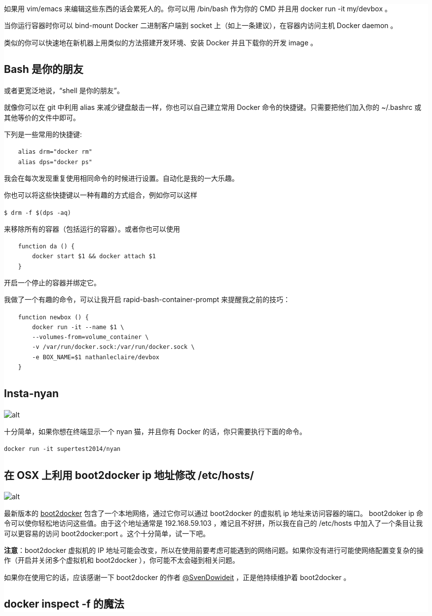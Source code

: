 如果用 vim/emacs 来编辑这些东西的话会累死人的。你可以用 /bin/bash 作为你的 CMD 并且用 docker run -it my/devbox 。

当你运行容器时你可以 bind-mount Docker 二进制客户端到 socket 上（如上一条建议），在容器内访问主机 Docker daemon 。

类似的你可以快速地在新机器上用类似的方法搭建开发环境、安装 Docker 并且下载你的开发 image 。

## Bash 是你的朋友 

或者更宽泛地说，“shell 是你的朋友”。

就像你可以在 git 中利用 alias 来减少键盘敲击一样，你也可以自己建立常用 Docker 命令的快捷键。只需要把他们加入你的 ~/.bashrc 或其他等价的文件中即可。

下列是一些常用的快捷键:

```
    alias drm="docker rm"
    alias dps="docker ps"
```

我会在每次发现重复使用相同命令的时候进行设置。自动化是我的一大乐趣。

你也可以将这些快捷键以一种有趣的方式组合，例如你可以这样

    $ drm -f $(dps -aq)

来移除所有的容器（包括运行的容器）。或者你也可以使用

```
    function da () {  
        docker start $1 && docker attach $1
    }
```

开启一个停止的容器并绑定它。

我做了一个有趣的命令，可以让我开启 rapid-bash-container-prompt 来提醒我之前的技巧：

```
    function newbox () {
        docker run -it --name $1 \
        --volumes-from=volume_container \
        -v /var/run/docker.sock:/var/run/docker.sock \
        -e BOX_NAME=$1 nathanleclaire/devbox
    }
```

## Insta-nyan

![alt](http://resource.docker.cn/nyan.png)

十分简单，如果你想在终端显示一个 nyan 猫，并且你有 Docker 的话，你只需要执行下面的命令。

```docker run -it supertest2014/nyan```

## 在 OSX 上利用 boot2docker ip 地址修改 /etc/hosts/ 

![alt](http://resource.docker.cn/hacking.png)

最新版本的 [boot2docker](https://github.com/boot2docker/boot2docker) 包含了一个本地网络，通过它你可以通过 boot2docker 的虚拟机 ip 地址来访问容器的端口。 boot2doker ip 命令可以使你轻松地访问这些值。由于这个地址通常是 192.168.59.103 ，难记且不好拼，所以我在自己的 /etc/hosts 中加入了一个条目让我可以更容易的访问 boot2docker:port 。这个十分简单，试一下吧。 

**注意**：boot2docker 虚拟机的 IP 地址可能会改变，所以在使用前要考虑可能遇到的网络问题。如果你没有进行可能使网络配置变复杂的操作（开启并关闭多个虚拟机和 boot2docker ），你可能不太会碰到相关问题。

如果你在使用它的话，应该感谢一下 boot2docker 的作者 [@SvenDowideit](http://twitter.com/SvenDowideit) ，正是他持续维护着 boot2docker 。

## docker inspect -f 的魔法

```